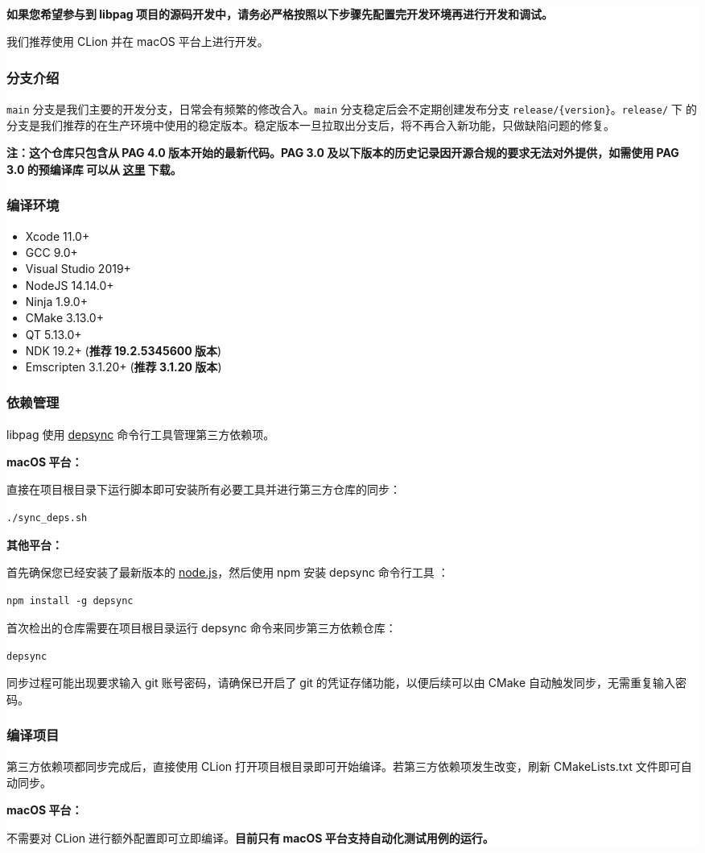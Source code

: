 **如果您希望参与到 libpag 项目的源码开发中，请务必严格按照以下步骤先配置完开发环境再进行开发和调试。**

我们推荐使用 CLion 并在 macOS 平台上进行开发。

### 分支介绍

`main` 分支是我们主要的开发分支，日常会有频繁的修改合入。`main` 分支稳定后会不定期创建发布分支 `release/{version}`。`release/` 下
的分支是我们推荐的在生产环境中使用的稳定版本。稳定版本一旦拉取出分支后，将不再合入新功能，只做缺陷问题的修复。

**注：这个仓库只包含从 PAG 4.0 版本开始的最新代码。PAG 3.0 及以下版本的历史记录因开源合规的要求无法对外提供，如需使用 PAG 3.0 的预编译库
可以从 [这里](https://github.com/tencent/libpag/releases) 下载。**

### 编译环境

- Xcode 11.0+
- GCC 9.0+
- Visual Studio 2019+
- NodeJS 14.14.0+
- Ninja 1.9.0+
- CMake 3.13.0+
- QT 5.13.0+
- NDK 19.2+ (**推荐 19.2.5345600 版本**)
- Emscripten 3.1.20+ (**推荐 3.1.20 版本**)

### 依赖管理

libpag 使用 [depsync](https://github.com/domchen/depsync) 命令行工具管理第三方依赖项。

**macOS 平台：**

直接在项目根目录下运行脚本即可安装所有必要工具并进行第三方仓库的同步：

```
./sync_deps.sh
```
**其他平台：**

首先确保您已经安装了最新版本的 [node.js](http://nodejs.org/)，然后使用 npm 安装 depsync 命令行工具 ：

```
npm install -g depsync
```

首次检出的仓库需要在项目根目录运行 depsync 命令来同步第三方依赖仓库：

```
depsync
```

同步过程可能出现要求输入 git 账号密码，请确保已开启了 git 的凭证存储功能，以便后续可以由 CMake 自动触发同步，无需重复输入密码。

### 编译项目

第三方依赖项都同步完成后，直接使用 CLion 打开项目根目录即可开始编译。若第三方依赖项发生改变，刷新 CMakeLists.txt 文件即可自动同步。

**macOS 平台：**

不需要对 CLion 进行额外配置即可立即编译。**目前只有 macOS 平台支持自动化测试用例的运行。**
